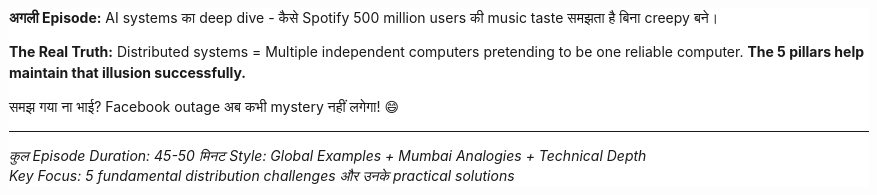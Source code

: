 **अगली Episode:** AI systems का deep dive - कैसे Spotify 500 million users की music taste समझता है बिना creepy बने।

**The Real Truth:** Distributed systems = Multiple independent computers pretending to be one reliable computer. **The 5 pillars help maintain that illusion successfully.**

समझ गया ना भाई? Facebook outage अब कभी mystery नहीं लगेगा! 😄

---

*कुल Episode Duration: 45-50 मिनट*
*Style: Global Examples + Mumbai Analogies + Technical Depth*  
*Key Focus: 5 fundamental distribution challenges और उनके practical solutions*